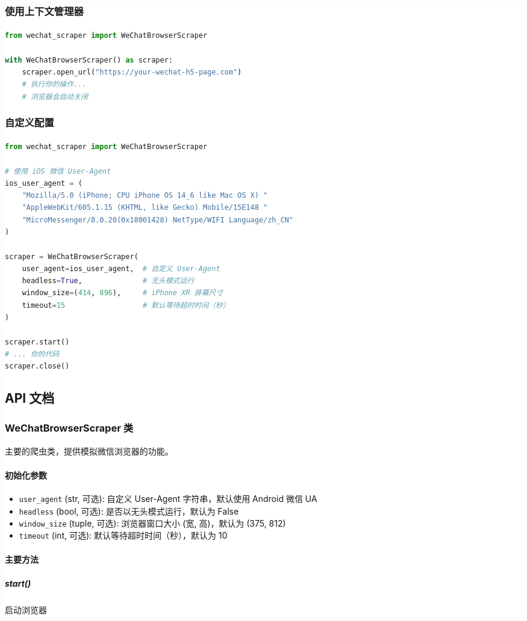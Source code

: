 ### 使用上下文管理器

```python
from wechat_scraper import WeChatBrowserScraper

with WeChatBrowserScraper() as scraper:
    scraper.open_url("https://your-wechat-h5-page.com")
    # 执行你的操作...
    # 浏览器会自动关闭
```

### 自定义配置

```python
from wechat_scraper import WeChatBrowserScraper

# 使用 iOS 微信 User-Agent
ios_user_agent = (
    "Mozilla/5.0 (iPhone; CPU iPhone OS 14_6 like Mac OS X) "
    "AppleWebKit/605.1.15 (KHTML, like Gecko) Mobile/15E148 "
    "MicroMessenger/8.0.20(0x18001428) NetType/WIFI Language/zh_CN"
)

scraper = WeChatBrowserScraper(
    user_agent=ios_user_agent,  # 自定义 User-Agent
    headless=True,              # 无头模式运行
    window_size=(414, 896),     # iPhone XR 屏幕尺寸
    timeout=15                  # 默认等待超时时间（秒）
)

scraper.start()
# ... 你的代码
scraper.close()
```

## API 文档

### WeChatBrowserScraper 类

主要的爬虫类，提供模拟微信浏览器的功能。

#### 初始化参数

- `user_agent` (str, 可选): 自定义 User-Agent 字符串，默认使用 Android 微信 UA
- `headless` (bool, 可选): 是否以无头模式运行，默认为 False
- `window_size` (tuple, 可选): 浏览器窗口大小 (宽, 高)，默认为 (375, 812)
- `timeout` (int, 可选): 默认等待超时时间（秒），默认为 10

#### 主要方法

##### start()
启动浏览器
